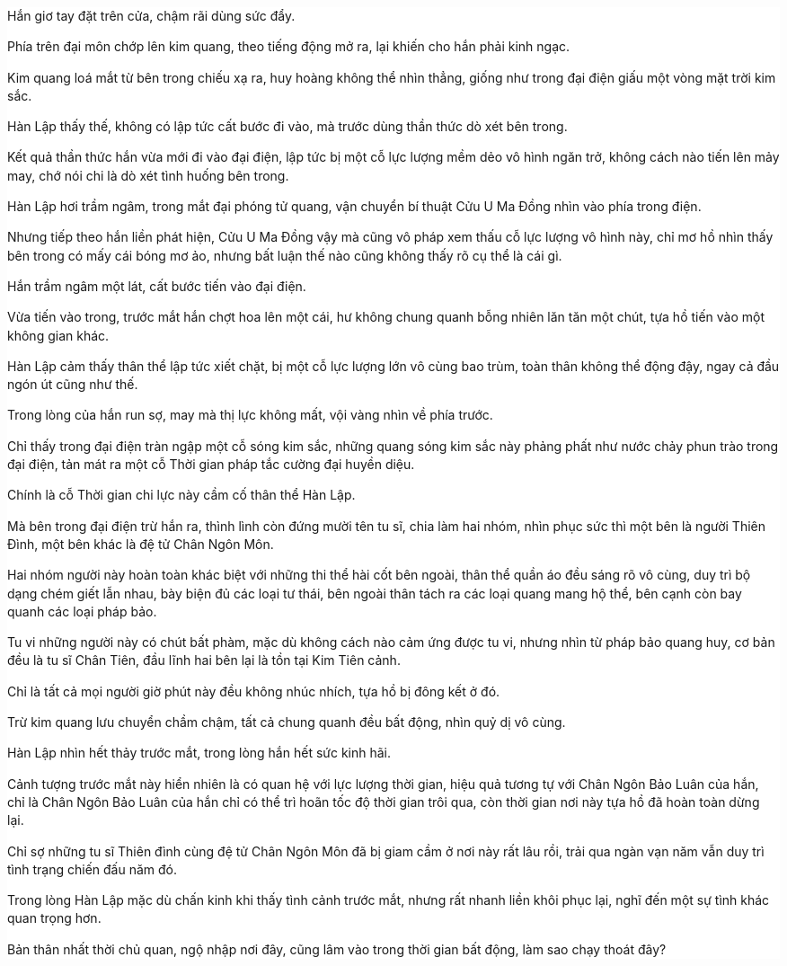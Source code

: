Hắn giơ tay đặt trên cửa, chậm rãi dùng sức đẩy.

Phía trên đại môn chớp lên kim quang, theo tiếng động mở ra, lại khiến cho hắn phải kinh ngạc.

Kim quang loá mắt từ bên trong chiếu xạ ra, huy hoàng không thể nhìn thẳng, giống như trong đại điện giấu một vòng mặt trời kim sắc.

Hàn Lập thấy thế, không có lập tức cất bước đi vào, mà trước dùng thần thức dò xét bên trong.

Kết quả thần thức hắn vừa mới đi vào đại điện, lập tức bị một cỗ lực lượng mềm dẻo vô hình ngăn trở, không cách nào tiến lên mảy may, chớ nói chi là dò xét tình huống bên trong.

Hàn Lập hơi trầm ngâm, trong mắt đại phóng tử quang, vận chuyển bí thuật Cửu U Ma Đồng nhìn vào phía trong điện.

Nhưng tiếp theo hắn liền phát hiện, Cửu U Ma Đồng vậy mà cũng vô pháp xem thấu cỗ lực lượng vô hình này, chỉ mơ hồ nhìn thấy bên trong có mấy cái bóng mơ ảo, nhưng bất luận thế nào cũng không thấy rõ cụ thể là cái gì.

Hắn trầm ngâm một lát, cất bước tiến vào đại điện.

Vừa tiến vào trong, trước mắt hắn chợt hoa lên một cái, hư không chung quanh bỗng nhiên lăn tăn một chút, tựa hồ tiến vào một không gian khác.

Hàn Lập cảm thấy thân thể lập tức xiết chặt, bị một cỗ lực lượng lớn vô cùng bao trùm, toàn thân không thể động đậy, ngay cả đầu ngón út cũng như thế.

Trong lòng của hắn run sợ, may mà thị lực không mất, vội vàng nhìn về phía trước.

Chỉ thấy trong đại điện tràn ngập một cỗ sóng kim sắc, những quang sóng kim sắc này phảng phất như nước chảy phun trào trong đại điện, tản mát ra một cỗ Thời gian pháp tắc cường đại huyền diệu.

Chính là cỗ Thời gian chi lực này cầm cố thân thể Hàn Lập.

Mà bên trong đại điện trừ hắn ra, thình lình còn đứng mười tên tu sĩ, chia làm hai nhóm, nhìn phục sức thì một bên là người Thiên Đình, một bên khác là đệ tử Chân Ngôn Môn.

Hai nhóm người này hoàn toàn khác biệt với những thi thể hài cốt bên ngoài, thân thể quần áo đều sáng rõ vô cùng, duy trì bộ dạng chém giết lẫn nhau, bày biện đủ các loại tư thái, bên ngoài thân tách ra các loại quang mang hộ thể, bên cạnh còn bay quanh các loại pháp bảo.

Tu vi những người này có chút bất phàm, mặc dù không cách nào cảm ứng được tu vi, nhưng nhìn từ pháp bảo quang huy, cơ bản đều là tu sĩ Chân Tiên, đầu lĩnh hai bên lại là tồn tại Kim Tiên cảnh.

Chỉ là tất cả mọi người giờ phút này đều không nhúc nhích, tựa hồ bị đông kết ở đó.

Trừ kim quang lưu chuyển chầm chậm, tất cả chung quanh đều bất động, nhìn quỷ dị vô cùng.

Hàn Lập nhìn hết thảy trước mắt, trong lòng hắn hết sức kinh hãi.

Cảnh tượng trước mắt này hiển nhiên là có quan hệ với lực lượng thời gian, hiệu quả tương tự với Chân Ngôn Bảo Luân của hắn, chỉ là Chân Ngôn Bảo Luân của hắn chỉ có thể trì hoãn tốc độ thời gian trôi qua, còn thời gian nơi này tựa hồ đã hoàn toàn dừng lại.

Chỉ sợ những tu sĩ Thiên đình cùng đệ tử Chân Ngôn Môn đã bị giam cầm ở nơi này rất lâu rồi, trải qua ngàn vạn năm vẫn duy trì tình trạng chiến đấu năm đó.

Trong lòng Hàn Lập mặc dù chấn kinh khi thấy tình cảnh trước mắt, nhưng rất nhanh liền khôi phục lại, nghĩ đến một sự tình khác quan trọng hơn.

Bản thân nhất thời chủ quan, ngộ nhập nơi đây, cũng lâm vào trong thời gian bất động, làm sao chạy thoát đây?
